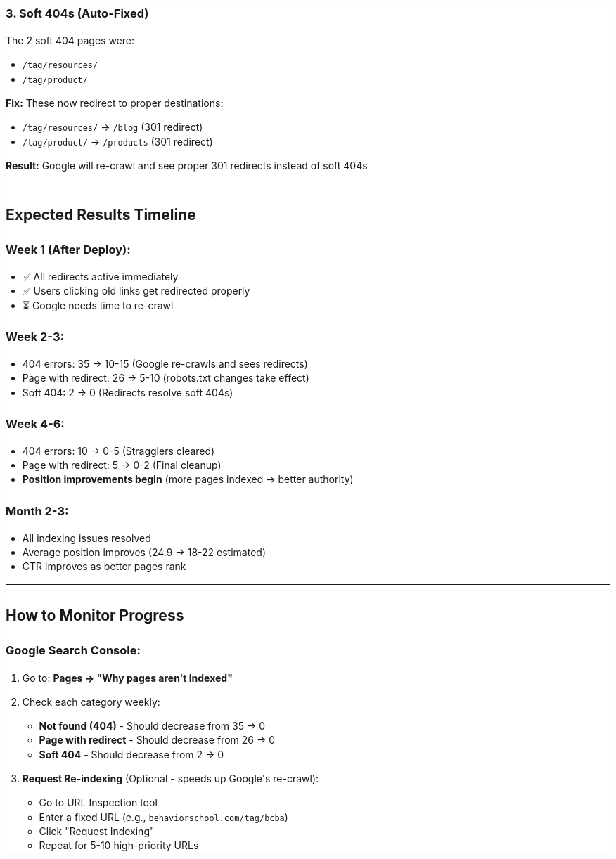 ### 3. Soft 404s (Auto-Fixed)

The 2 soft 404 pages were:
- `/tag/resources/`
- `/tag/product/`

**Fix:** These now redirect to proper destinations:
- `/tag/resources/` → `/blog` (301 redirect)
- `/tag/product/` → `/products` (301 redirect)

**Result:** Google will re-crawl and see proper 301 redirects instead of soft 404s

---

## Expected Results Timeline

### Week 1 (After Deploy):
- ✅ All redirects active immediately
- ✅ Users clicking old links get redirected properly
- ⏳ Google needs time to re-crawl

### Week 2-3:
- 404 errors: 35 → 10-15 (Google re-crawls and sees redirects)
- Page with redirect: 26 → 5-10 (robots.txt changes take effect)
- Soft 404: 2 → 0 (Redirects resolve soft 404s)

### Week 4-6:
- 404 errors: 10 → 0-5 (Stragglers cleared)
- Page with redirect: 5 → 0-2 (Final cleanup)
- **Position improvements begin** (more pages indexed → better authority)

### Month 2-3:
- All indexing issues resolved
- Average position improves (24.9 → 18-22 estimated)
- CTR improves as better pages rank

---

## How to Monitor Progress

### Google Search Console:
1. Go to: **Pages → "Why pages aren't indexed"**
2. Check each category weekly:
   - **Not found (404)** - Should decrease from 35 → 0
   - **Page with redirect** - Should decrease from 26 → 0
   - **Soft 404** - Should decrease from 2 → 0

3. **Request Re-indexing** (Optional - speeds up Google's re-crawl):
   - Go to URL Inspection tool
   - Enter a fixed URL (e.g., `behaviorschool.com/tag/bcba`)
   - Click "Request Indexing"
   - Repeat for 5-10 high-priority URLs
